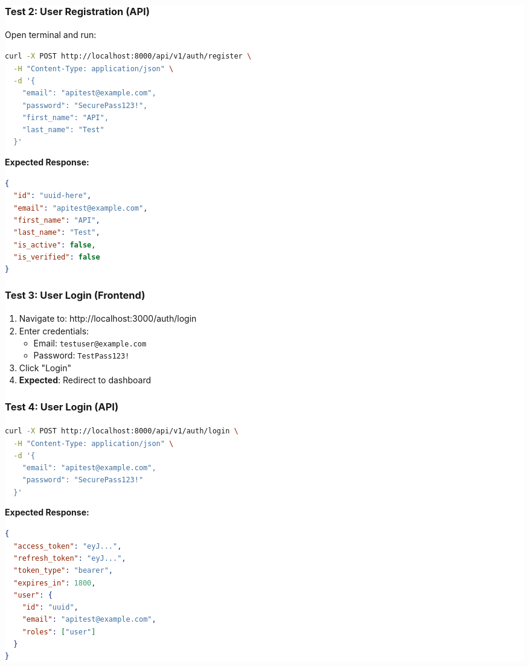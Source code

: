 ### Test 2: User Registration (API)

Open terminal and run:

```bash
curl -X POST http://localhost:8000/api/v1/auth/register \
  -H "Content-Type: application/json" \
  -d '{
    "email": "apitest@example.com",
    "password": "SecurePass123!",
    "first_name": "API",
    "last_name": "Test"
  }'
```

**Expected Response:**
```json
{
  "id": "uuid-here",
  "email": "apitest@example.com",
  "first_name": "API",
  "last_name": "Test",
  "is_active": false,
  "is_verified": false
}
```

### Test 3: User Login (Frontend)

1. Navigate to: http://localhost:3000/auth/login
2. Enter credentials:
   - Email: `testuser@example.com`
   - Password: `TestPass123!`
3. Click "Login"
4. **Expected**: Redirect to dashboard

### Test 4: User Login (API)

```bash
curl -X POST http://localhost:8000/api/v1/auth/login \
  -H "Content-Type: application/json" \
  -d '{
    "email": "apitest@example.com",
    "password": "SecurePass123!"
  }'
```

**Expected Response:**
```json
{
  "access_token": "eyJ...",
  "refresh_token": "eyJ...",
  "token_type": "bearer",
  "expires_in": 1800,
  "user": {
    "id": "uuid",
    "email": "apitest@example.com",
    "roles": ["user"]
  }
}
```
